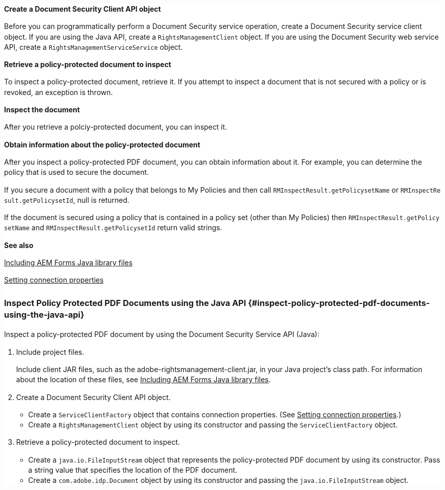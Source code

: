**Create a Document Security Client API object**

Before you can programmatically perform a Document Security service operation, create a Document Security service client object. If you are using the Java API, create a `RightsManagementClient` object. If you are using the Document Security web service API, create a `RightsManagementServiceService` object.

**Retrieve a policy-protected document to inspect**

To inspect a policy-protected document, retrieve it. If you attempt to inspect a document that is not secured with a policy or is revoked, an exception is thrown.

**Inspect the document**

After you retrieve a polciy-protected document, you can inspect it.

**Obtain information about the policy-protected document**

After you inspect a policy-protected PDF document, you can obtain information about it. For example, you can determine the policy that is used to secure the document.

If you secure a document with a policy that belongs to My Policies and then call `RMInspectResult.getPolicysetName` or `RMInspectResult.getPolicysetId`, null is returned.

If the document is secured using a policy that is contained in a policy set (other than My Policies) then `RMInspectResult.getPolicysetName` and `RMInspectResult.getPolicysetId` return valid strings.

**See also**

[Including AEM Forms Java library files](/help/forms/developing/invoking-aem-forms-using-java.md#including-aem-forms-java-library-files)

[Setting connection properties](/help/forms/developing/invoking-aem-forms-using-java.md#setting-connection-properties)

### Inspect Policy Protected PDF Documents using the Java API {#inspect-policy-protected-pdf-documents-using-the-java-api}

Inspect a policy-protected PDF document by using the Document Security Service API (Java):

1. Include project files.

   Include client JAR files, such as the adobe-rightsmanagement-client.jar, in your Java project’s class path. For information about the location of these files, see [Including AEM Forms Java library files](/help/forms/developing/invoking-aem-forms-using-java.md#including-aem-forms-java-library-files).

1. Create a Document Security Client API object.

    * Create a `ServiceClientFactory` object that contains connection properties. (See [Setting connection properties](/help/forms/developing/invoking-aem-forms-using-java.md#setting-connection-properties).)
    * Create a `RightsManagementClient` object by using its constructor and passing the `ServiceClientFactory` object.

1. Retrieve a policy-protected document to inspect.

    * Create a `java.io.FileInputStream` object that represents the policy-protected PDF document by using its constructor. Pass a string value that specifies the location of the PDF document.
    * Create a `com.adobe.idp.Document` object by using its constructor and passing the `java.io.FileInputStream` object.
